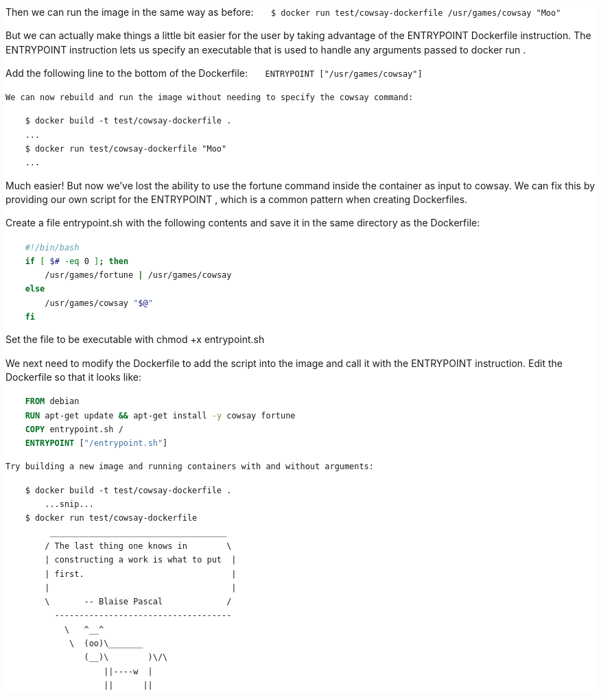 Then we can run the image in the same way as before:
`   $ docker run test/cowsay-dockerfile /usr/games/cowsay "Moo"`

But we can actually make things a little bit easier for the user by taking advantage of 
the ENTRYPOINT Dockerfile instruction. The ENTRYPOINT instruction lets us specify an
executable that is used to handle any arguments passed to docker run .
    
Add the following line to the bottom of the Dockerfile:
`   ENTRYPOINT ["/usr/games/cowsay"]`

    We can now rebuild and run the image without needing to specify the cowsay command:
```shell
    $ docker build -t test/cowsay-dockerfile .
    ...
    $ docker run test/cowsay-dockerfile "Moo"
    ...
```
Much easier! But now we’ve lost the ability to use the fortune command inside the
container as input to cowsay. We can fix this by providing our own script for the
ENTRYPOINT , which is a common pattern when creating Dockerfiles. 
    
Create a file entrypoint.sh with the following contents and save it in the same directory as the
Dockerfile:
```bash
    #!/bin/bash
    if [ $# -eq 0 ]; then
        /usr/games/fortune | /usr/games/cowsay
    else
        /usr/games/cowsay "$@"
    fi 
```
    
Set the file to be executable with chmod +x entrypoint.sh

We next need to modify the Dockerfile to add the script into the image and call it with the ENTRYPOINT
instruction. Edit the Dockerfile so that it looks like:
``` dockerfile   
    FROM debian
    RUN apt-get update && apt-get install -y cowsay fortune
    COPY entrypoint.sh /
    ENTRYPOINT ["/entrypoint.sh"]   
```
    
    Try building a new image and running containers with and without arguments:
``` shell
    $ docker build -t test/cowsay-dockerfile .
        ...snip...
    $ docker run test/cowsay-dockerfile
         ____________________________________
        / The last thing one knows in        \
        | constructing a work is what to put  |
        | first.                              |
        |                                     |
        \       -- Blaise Pascal             /
          ------------------------------------
            \   ^__^
             \  (oo)\_______
                (__)\        )\/\
                    ||----w  |
                    ||      ||    
```
